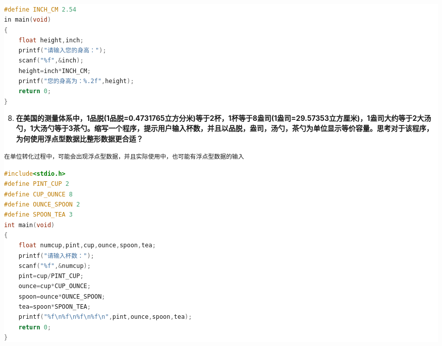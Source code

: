 ```c
#define INCH_CM 2.54
in main(void)
{
    float height,inch;
    printf("请输入您的身高：");
    scanf("%f",&inch);
    height=inch*INCH_CM;
    printf("您的身高为：%.2f",height);
    return 0;
}
```
8. **在美国的测量体系中，1品脱(1品脱=0.4731765立方分米)等于2杯，1杯等于8盎司(1盎司=29.57353立方厘米)，1盎司大约等于2大汤勺，1大汤勺等于3茶勺。缩写一个程序，提示用户输入杯数，并且以品脱，盎司，汤勺，茶勺为单位显示等价容量。思考对于该程序，为何使用浮点型数据比整形数据更合适？**
```
在单位转化过程中，可能会出现浮点型数据，并且实际使用中，也可能有浮点型数据的输入
```
```c
#include<stdio.h>
#define PINT_CUP 2
#define CUP_OUNCE 8
#define OUNCE_SPOON 2
#define SPOON_TEA 3
int main(void)
{
    float numcup,pint,cup,ounce,spoon,tea;
    printf("请输入杯数：");
    scanf("%f",&numcup);
    pint=cup/PINT_CUP;
    ounce=cup*CUP_OUNCE;
    spoon=ounce*OUNCE_SPOON;
    tea=spoon*SPOON_TEA;
    printf("%f\n%f\n%f\n%f\n",pint,ounce,spoon,tea);
    return 0;
}
```